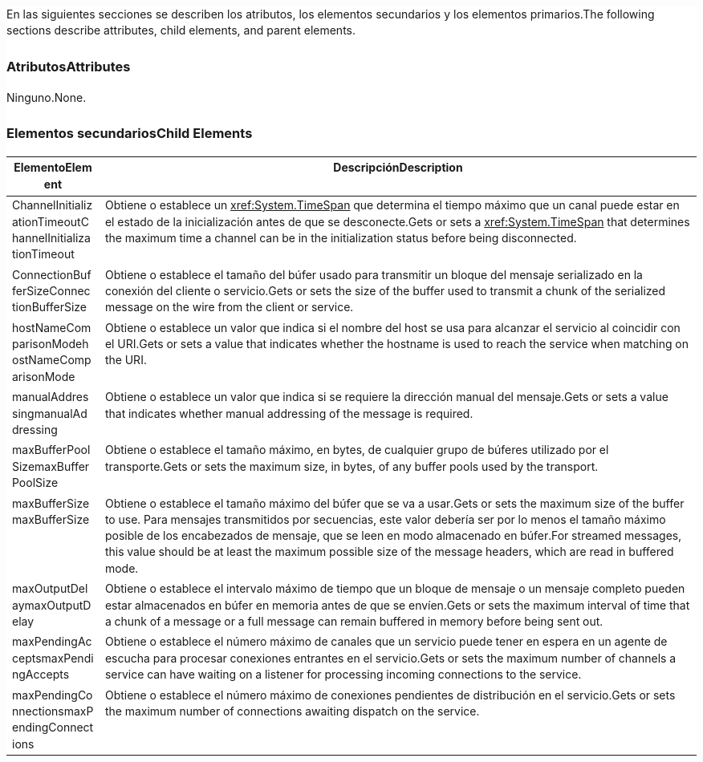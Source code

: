 <span data-ttu-id="4d0d8-104">En las siguientes secciones se describen los atributos, los elementos secundarios y los elementos primarios.</span><span class="sxs-lookup"><span data-stu-id="4d0d8-104">The following sections describe attributes, child elements, and parent elements.</span></span>  
  
### <a name="attributes"></a><span data-ttu-id="4d0d8-105">Atributos</span><span class="sxs-lookup"><span data-stu-id="4d0d8-105">Attributes</span></span>  

<span data-ttu-id="4d0d8-106">Ninguno.</span><span class="sxs-lookup"><span data-stu-id="4d0d8-106">None.</span></span>  
  
### <a name="child-elements"></a><span data-ttu-id="4d0d8-107">Elementos secundarios</span><span class="sxs-lookup"><span data-stu-id="4d0d8-107">Child Elements</span></span>  
  
|<span data-ttu-id="4d0d8-108">Elemento</span><span class="sxs-lookup"><span data-stu-id="4d0d8-108">Element</span></span>|<span data-ttu-id="4d0d8-109">Descripción</span><span class="sxs-lookup"><span data-stu-id="4d0d8-109">Description</span></span>|  
|-------------|-----------------|  
|<span data-ttu-id="4d0d8-110">ChannelInitializationTimeout</span><span class="sxs-lookup"><span data-stu-id="4d0d8-110">ChannelInitializationTimeout</span></span>|<span data-ttu-id="4d0d8-111">Obtiene o establece un <xref:System.TimeSpan> que determina el tiempo máximo que un canal puede estar en el estado de la inicialización antes de que se desconecte.</span><span class="sxs-lookup"><span data-stu-id="4d0d8-111">Gets or sets a <xref:System.TimeSpan> that determines the maximum time a channel can be in the initialization status before being disconnected.</span></span>|  
|<span data-ttu-id="4d0d8-112">ConnectionBufferSize</span><span class="sxs-lookup"><span data-stu-id="4d0d8-112">ConnectionBufferSize</span></span>|<span data-ttu-id="4d0d8-113">Obtiene o establece el tamaño del búfer usado para transmitir un bloque del mensaje serializado en la conexión del cliente o servicio.</span><span class="sxs-lookup"><span data-stu-id="4d0d8-113">Gets or sets the size of the buffer used to transmit a chunk of the serialized message on the wire from the client or service.</span></span>|  
|<span data-ttu-id="4d0d8-114">hostNameComparisonMode</span><span class="sxs-lookup"><span data-stu-id="4d0d8-114">hostNameComparisonMode</span></span>|<span data-ttu-id="4d0d8-115">Obtiene o establece un valor que indica si el nombre del host se usa para alcanzar el servicio al coincidir con el URI.</span><span class="sxs-lookup"><span data-stu-id="4d0d8-115">Gets or sets a value that indicates whether the hostname is used to reach the service when matching on the URI.</span></span>|  
|<span data-ttu-id="4d0d8-116">manualAddressing</span><span class="sxs-lookup"><span data-stu-id="4d0d8-116">manualAddressing</span></span>|<span data-ttu-id="4d0d8-117">Obtiene o establece un valor que indica si se requiere la dirección manual del mensaje.</span><span class="sxs-lookup"><span data-stu-id="4d0d8-117">Gets or sets a value that indicates whether manual addressing of the message is required.</span></span>|  
|<span data-ttu-id="4d0d8-118">maxBufferPoolSize</span><span class="sxs-lookup"><span data-stu-id="4d0d8-118">maxBufferPoolSize</span></span>|<span data-ttu-id="4d0d8-119">Obtiene o establece el tamaño máximo, en bytes, de cualquier grupo de búferes utilizado por el transporte.</span><span class="sxs-lookup"><span data-stu-id="4d0d8-119">Gets or sets the maximum size, in bytes, of any buffer pools used by the transport.</span></span>|  
|<span data-ttu-id="4d0d8-120">maxBufferSize</span><span class="sxs-lookup"><span data-stu-id="4d0d8-120">maxBufferSize</span></span>|<span data-ttu-id="4d0d8-121">Obtiene o establece el tamaño máximo del búfer que se va a usar.</span><span class="sxs-lookup"><span data-stu-id="4d0d8-121">Gets or sets the maximum size of the buffer to use.</span></span> <span data-ttu-id="4d0d8-122">Para mensajes transmitidos por secuencias, este valor debería ser por lo menos el tamaño máximo posible de los encabezados de mensaje, que se leen en modo almacenado en búfer.</span><span class="sxs-lookup"><span data-stu-id="4d0d8-122">For streamed messages, this value should be at least the maximum possible size of the message headers, which are read in buffered mode.</span></span>|  
|<span data-ttu-id="4d0d8-123">maxOutputDelay</span><span class="sxs-lookup"><span data-stu-id="4d0d8-123">maxOutputDelay</span></span>|<span data-ttu-id="4d0d8-124">Obtiene o establece el intervalo máximo de tiempo que un bloque de mensaje o un mensaje completo pueden estar almacenados en búfer en memoria antes de que se envíen.</span><span class="sxs-lookup"><span data-stu-id="4d0d8-124">Gets or sets the maximum interval of time that a chunk of a message or a full message can remain buffered in memory before being sent out.</span></span>|  
|<span data-ttu-id="4d0d8-125">maxPendingAccepts</span><span class="sxs-lookup"><span data-stu-id="4d0d8-125">maxPendingAccepts</span></span>|<span data-ttu-id="4d0d8-126">Obtiene o establece el número máximo de canales que un servicio puede tener en espera en un agente de escucha para procesar conexiones entrantes en el servicio.</span><span class="sxs-lookup"><span data-stu-id="4d0d8-126">Gets or sets the maximum number of channels a service can have waiting on a listener for processing incoming connections to the service.</span></span>|  
|<span data-ttu-id="4d0d8-127">maxPendingConnections</span><span class="sxs-lookup"><span data-stu-id="4d0d8-127">maxPendingConnections</span></span>|<span data-ttu-id="4d0d8-128">Obtiene o establece el número máximo de conexiones pendientes de distribución en el servicio.</span><span class="sxs-lookup"><span data-stu-id="4d0d8-128">Gets or sets the maximum number of connections awaiting dispatch on the service.</span></span>|  